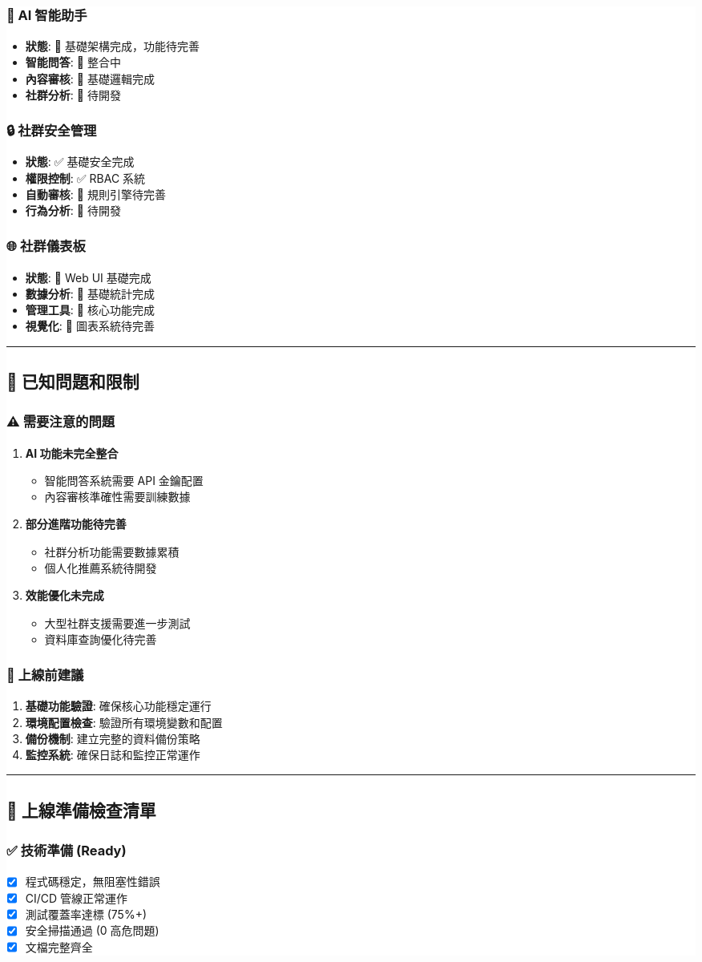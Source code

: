 ### 🤖 AI 智能助手
- **狀態**: 🔄 基礎架構完成，功能待完善
- **智能問答**: 🔄 整合中
- **內容審核**: 🔄 基礎邏輯完成
- **社群分析**: 🔄 待開發

### 🔒 社群安全管理
- **狀態**: ✅ 基礎安全完成
- **權限控制**: ✅ RBAC 系統
- **自動審核**: 🔄 規則引擎待完善
- **行為分析**: 🔄 待開發

### 🌐 社群儀表板
- **狀態**: 🔄 Web UI 基礎完成
- **數據分析**: 🔄 基礎統計完成
- **管理工具**: 🔄 核心功能完成
- **視覺化**: 🔄 圖表系統待完善

---

## 🚨 已知問題和限制

### ⚠️ 需要注意的問題
1. **AI 功能未完全整合**
   - 智能問答系統需要 API 金鑰配置
   - 內容審核準確性需要訓練數據

2. **部分進階功能待完善**
   - 社群分析功能需要數據累積
   - 個人化推薦系統待開發

3. **效能優化未完成**  
   - 大型社群支援需要進一步測試
   - 資料庫查詢優化待完善

### 🔧 上線前建議
1. **基礎功能驗證**: 確保核心功能穩定運行
2. **環境配置檢查**: 驗證所有環境變數和配置
3. **備份機制**: 建立完整的資料備份策略
4. **監控系統**: 確保日誌和監控正常運作

---

## 🎯 上線準備檢查清單

### ✅ 技術準備 (Ready)
- [x] 程式碼穩定，無阻塞性錯誤
- [x] CI/CD 管線正常運作
- [x] 測試覆蓋率達標 (75%+)
- [x] 安全掃描通過 (0 高危問題)
- [x] 文檔完整齊全
